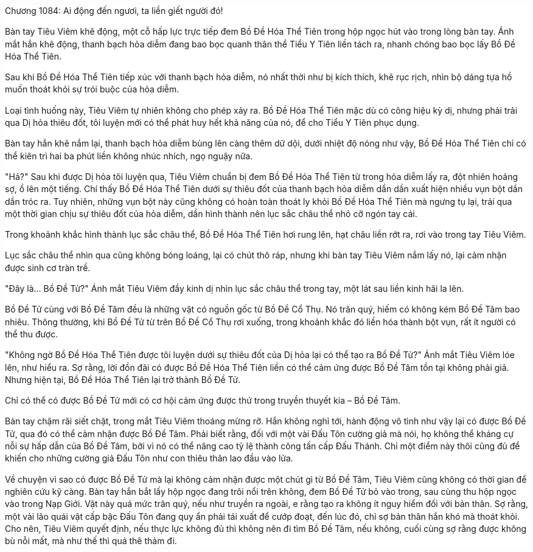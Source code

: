




Chương 1084: Ai động đến ngươi, ta liền giết người đó!


Bàn tay Tiêu Viêm khẽ động, một cỗ hấp lực trực tiếp đem Bồ Đề Hóa Thể Tiên trong hộp ngọc hút vào trong lòng bàn tay. Ánh mắt hắn khẽ động, thanh bạch hỏa diễm đang bao bọc quanh thân thể Tiểu Y Tiên liền tách ra, nhanh chóng bao bọc lấy Bồ Đề Hóa Thể Tiên.

Sau khi Bồ Đề Hóa Thể Tiên tiếp xúc với thanh bạch hỏa diễm, nó nhất thời như bị kích thích, khẽ rục rịch, nhìn bộ dáng tựa hồ muốn thoát khỏi sự trói buộc của hỏa diễm.

Loại tình huống này, Tiêu Viêm tự nhiên không cho phép xảy ra. Bồ Đề Hóa Thể Tiên mặc dù có công hiệu kỳ dị, nhưng phải trải qua Dị hỏa thiêu đốt, tôi luyện mới có thể phát huy hết khả năng của nó, để cho Tiểu Y Tiên phục dụng.

Bàn tay hắn khẽ nắm lại, thanh bạch hỏa diễm bùng lên càng thêm dữ dội, dưới nhiệt độ nóng như vậy, Bồ Đề Hóa Thể Tiên chỉ có thể kiên trì hai ba phút liền không nhúc nhích, ngọ nguậy nữa.

"Hả?" Sau khi được Dị hỏa tôi luyện qua, Tiêu Viêm chuẩn bị đem Bồ Đề Hóa Thể Tiên từ trong hỏa diễm lấy ra, đột nhiên hoảng sợ, ồ lên một tiếng. Chí thấy Bồ Đề Hóa Thể Tiên dưới sự thiêu đốt của thanh bạch hỏa diễm dần dần xuất hiện nhiều vụn bột dần dần tróc ra. Tuy nhiên, những vụn bột này cũng không có hoàn toàn thoát ly khỏi Bồ Đề Hóa Thể Tiên mà ngưng tụ lại, trải qua một thời gian chịu sự thiêu đốt của hỏa diễm, dần hình thành nên lục sắc châu thể nhỏ cỡ ngón tay cái.

Trong khoảnh khắc hình thành lục sắc châu thể, Bồ Đề Hóa Thể Tiên hơi rung lên, hạt châu liền rớt ra, rơi vào trong tay Tiêu Viêm.

Lục sắc châu thể nhìn qua cũng không bóng loáng, lại có chút thô ráp, nhưng khi bàn tay Tiêu Viêm nắm lấy nó, lại cảm nhận được sinh cơ tràn trề.

"Đây là… Bồ Đề Tử?" Ánh mắt Tiêu Viêm đầy kinh dị nhìn lục sắc châu thể trong tay, một lát sau liền kinh hãi la lên.

Bồ Đề Tử cùng với Bồ Đề Tâm đều là những vật có nguồn gốc từ Bồ Đề Cổ Thụ. Nó trân quý, hiếm có không kém Bồ Đề Tâm bao nhiêu. Thông thường, khi Bồ Đề Tử từ trên Bồ Đề Cổ Thụ rơi xuống, trong khoảnh khắc đó liền hóa thành bột vụn, rất ít người có thể thu được.

"Không ngờ Bồ Đề Hóa Thể Tiên được tôi luyện dưới sự thiêu đốt của Dị hỏa lại có thể tạo ra Bồ Đề Tử?" Ánh mắt Tiêu Viêm lóe lên, như hiểu ra. Sợ rằng, lời đồn đãi có được Bồ Đề Hóa Thể Tiên liền có thể cảm ứng được Bồ Đề Tâm tồn tại không phải giả. Nhưng hiện tại, Bồ Đề Hóa Thể Tiên lại trở thành Bồ Đề Tử.

Chỉ có thể có được Bồ Đề Tử mới có cơ hội cảm ứng được thứ trong truyền thuyết kia – Bồ Đề Tâm.

Bàn tay chậm rãi siết chặt, trong mắt Tiêu Viêm thoáng mừng rỡ. Hắn không nghỉ tới, hành động vô tình như vậy lại có được Bồ Đề Tử, qua đó có thể cảm nhận được Bồ Đề Tâm. Phải biết rằng, đối với một vài Đấu Tôn cường giả mà nói, họ không thể kháng cự nỗi sự hấp dẫn của Bồ Đề Tâm, bởi vì nó có thể nâng cao tỷ lệ thành công tấn cấp Đấu Thánh. Chỉ một điểm này thôi cũng đủ để khiến cho những cường giả Đấu Tôn như con thiêu thân lao đầu vào lửa.

Về chuyện vì sao có được Bồ Đề Tử mà lại không cảm nhận được một chút gì từ Bồ Đề Tâm, Tiêu Viêm cũng không có thời gian để nghiên cứu kỹ càng. Bàn tay hắn bắt lấy hộp ngọc đang trôi nổi trên không, đem Bồ Đề Tử bỏ vào trong, sau cùng thu hộp ngọc vào trong Nạp Giới. Vật này quá mức trân quý, nếu như truyền ra ngoài, e rằng tạo ra không ít nguy hiểm đối với bản thân. Sợ rằng, một vài lão quái vật cấp bậc Đấu Tôn đang quy ẩn phải tái xuất để cướp đoạt, đến lúc đó, chỉ sợ bản thân hắn khó mà thoát khỏi. Cho nên, Tiêu Viêm quyết định, nếu thực lực không đủ thì không nên đi tìm Bồ Đề Tâm, nếu không, cuối cùng sợ rằng được không bù nỗi mất, mà như thế thì quá thê thảm đi.
